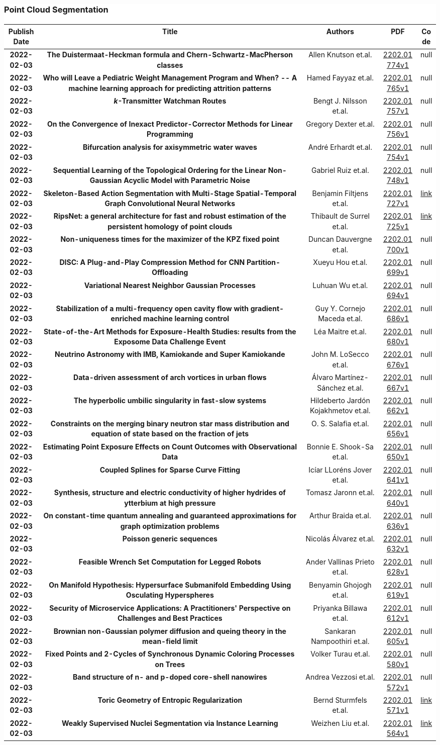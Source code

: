 ### Point Cloud Segmentation
|Publish Date|Title|Authors|PDF|Code|
| :---: | :---: | :---: | :---: | :---: |
|**2022-02-03**|**The Duistermaat-Heckman formula and Chern-Schwartz-MacPherson classes**|Allen Knutson et.al.|[2202.01774v1](http://arxiv.org/abs/2202.01774v1)|null|
|**2022-02-03**|**Who will Leave a Pediatric Weight Management Program and When? -- A machine learning approach for predicting attrition patterns**|Hamed Fayyaz et.al.|[2202.01765v1](http://arxiv.org/abs/2202.01765v1)|null|
|**2022-02-03**|**$k$-Transmitter Watchman Routes**|Bengt J. Nilsson et.al.|[2202.01757v1](http://arxiv.org/abs/2202.01757v1)|null|
|**2022-02-03**|**On the Convergence of Inexact Predictor-Corrector Methods for Linear Programming**|Gregory Dexter et.al.|[2202.01756v1](http://arxiv.org/abs/2202.01756v1)|null|
|**2022-02-03**|**Bifurcation analysis for axisymmetric water waves**|André Erhardt et.al.|[2202.01754v1](http://arxiv.org/abs/2202.01754v1)|null|
|**2022-02-03**|**Sequential Learning of the Topological Ordering for the Linear Non-Gaussian Acyclic Model with Parametric Noise**|Gabriel Ruiz et.al.|[2202.01748v1](http://arxiv.org/abs/2202.01748v1)|null|
|**2022-02-03**|**Skeleton-Based Action Segmentation with Multi-Stage Spatial-Temporal Graph Convolutional Neural Networks**|Benjamin Filtjens et.al.|[2202.01727v1](http://arxiv.org/abs/2202.01727v1)|[link](https://github.com/benjaminfiltjens/ms-gcn)|
|**2022-02-03**|**RipsNet: a general architecture for fast and robust estimation of the persistent homology of point clouds**|Thibault de Surrel et.al.|[2202.01725v1](http://arxiv.org/abs/2202.01725v1)|[link](https://github.com/hensel-f/ripsnet)|
|**2022-02-03**|**Non-uniqueness times for the maximizer of the KPZ fixed point**|Duncan Dauvergne et.al.|[2202.01700v1](http://arxiv.org/abs/2202.01700v1)|null|
|**2022-02-03**|**DISC: A Plug-and-Play Compression Method for CNN Partition-Offloading**|Xueyu Hou et.al.|[2202.01699v1](http://arxiv.org/abs/2202.01699v1)|null|
|**2022-02-03**|**Variational Nearest Neighbor Gaussian Processes**|Luhuan Wu et.al.|[2202.01694v1](http://arxiv.org/abs/2202.01694v1)|null|
|**2022-02-03**|**Stabilization of a multi-frequency open cavity flow with gradient-enriched machine learning control**|Guy Y. Cornejo Maceda et.al.|[2202.01686v1](http://arxiv.org/abs/2202.01686v1)|null|
|**2022-02-03**|**State-of-the-Art Methods for Exposure-Health Studies: results from the Exposome Data Challenge Event**|Léa Maitre et.al.|[2202.01680v1](http://arxiv.org/abs/2202.01680v1)|null|
|**2022-02-03**|**Neutrino Astronomy with IMB, Kamiokande and Super Kamiokande**|John M. LoSecco et.al.|[2202.01676v1](http://arxiv.org/abs/2202.01676v1)|null|
|**2022-02-03**|**Data-driven assessment of arch vortices in urban flows**|Álvaro Martínez-Sánchez et.al.|[2202.01667v1](http://arxiv.org/abs/2202.01667v1)|null|
|**2022-02-03**|**The hyperbolic umbilic singularity in fast-slow systems**|Hildeberto Jardón Kojakhmetov et.al.|[2202.01662v1](http://arxiv.org/abs/2202.01662v1)|null|
|**2022-02-03**|**Constraints on the merging binary neutron star mass distribution and equation of state based on the fraction of jets**|O. S. Salafia et.al.|[2202.01656v1](http://arxiv.org/abs/2202.01656v1)|null|
|**2022-02-03**|**Estimating Point Exposure Effects on Count Outcomes with Observational Data**|Bonnie E. Shook-Sa et.al.|[2202.01650v1](http://arxiv.org/abs/2202.01650v1)|null|
|**2022-02-03**|**Coupled Splines for Sparse Curve Fitting**|Icíar LLoréns Jover et.al.|[2202.01641v1](http://arxiv.org/abs/2202.01641v1)|null|
|**2022-02-03**|**Synthesis, structure and electric conductivity of higher hydrides of ytterbium at high pressure**|Tomasz Jaronn et.al.|[2202.01640v1](http://arxiv.org/abs/2202.01640v1)|null|
|**2022-02-03**|**On constant-time quantum annealing and guaranteed approximations for graph optimization problems**|Arthur Braida et.al.|[2202.01636v1](http://arxiv.org/abs/2202.01636v1)|null|
|**2022-02-03**|**Poisson generic sequences**|Nicolás Álvarez et.al.|[2202.01632v1](http://arxiv.org/abs/2202.01632v1)|null|
|**2022-02-03**|**Feasible Wrench Set Computation for Legged Robots**|Ander Vallinas Prieto et.al.|[2202.01628v1](http://arxiv.org/abs/2202.01628v1)|null|
|**2022-02-03**|**On Manifold Hypothesis: Hypersurface Submanifold Embedding Using Osculating Hyperspheres**|Benyamin Ghojogh et.al.|[2202.01619v1](http://arxiv.org/abs/2202.01619v1)|null|
|**2022-02-03**|**Security of Microservice Applications: A Practitioners' Perspective on Challenges and Best Practices**|Priyanka Billawa et.al.|[2202.01612v1](http://arxiv.org/abs/2202.01612v1)|null|
|**2022-02-03**|**Brownian non-Gaussian polymer diffusion and queing theory in the mean-field limit**|Sankaran Nampoothiri et.al.|[2202.01605v1](http://arxiv.org/abs/2202.01605v1)|null|
|**2022-02-03**|**Fixed Points and 2-Cycles of Synchronous Dynamic Coloring Processes on Trees**|Volker Turau et.al.|[2202.01580v1](http://arxiv.org/abs/2202.01580v1)|null|
|**2022-02-03**|**Band structure of n- and p-doped core-shell nanowires**|Andrea Vezzosi et.al.|[2202.01572v1](http://arxiv.org/abs/2202.01572v1)|null|
|**2022-02-03**|**Toric Geometry of Entropic Regularization**|Bernd Sturmfels et.al.|[2202.01571v1](http://arxiv.org/abs/2202.01571v1)|[link](https://github.com/fxv27/entropicconicuot)|
|**2022-02-03**|**Weakly Supervised Nuclei Segmentation via Instance Learning**|Weizhen Liu et.al.|[2202.01564v1](http://arxiv.org/abs/2202.01564v1)|[link](https://github.com/weizhenfrank/weaknucleiseg)|
